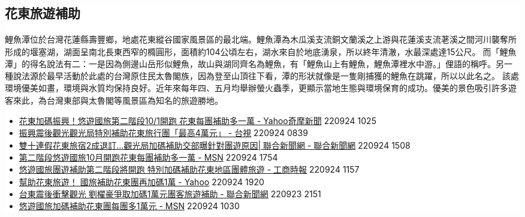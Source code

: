 
## 花東旅遊補助

鯉魚潭位於台灣花蓮縣壽豐鄉，地處花東縱谷國家風景區的最北端。鯉魚潭為木瓜溪支流銅文蘭溪之上游與花蓮溪支流荖溪之間河川襲奪所形成的堰塞湖，湖面呈南北長東西窄的橢圓形，面積約104公頃左右，湖水來自於地底湧泉，所以終年清澈，水最深處達15公尺。
而「鯉魚潭」的得名說法有二：一是因為側邊山岳形似鯉魚，故山與湖同齊名為鯉魚，有「鯉魚山上有鯉魚，鯉魚潭裡水中游。」俚語的稱呼。另一種說法源於最早活動於此處的台灣原住民太魯閣族，因為登至山頂往下看，潭的形狀就像是一隻剛捕獲的鯉魚在跳躍，所以以此名之。
該處環境優美如畫，環境與水質均保持良好。近年來每年四、五月均舉辦螢火蟲季，更顯示當地生態與環境保育的成功。優美的景色吸引許多遊客來此，為台灣東部與太魯閣等風景區為知名的旅遊勝地。
- [花東加碼振興！悠遊國旅第二階段10/1開跑 花東每團補助多一萬 - Yahoo奇摩新聞](https://tw.news.yahoo.com/%E8%8A%B1%E6%9D%B1%E5%8A%A0%E7%A2%BC%E6%8C%AF%E8%88%88%EF%BC%81%E6%82%A0%E9%81%8A%E5%9C%8B%E6%97%85%E7%AC%AC%E4%BA%8C%E9%9A%8E%E6%AE%B5-101-%E9%96%8B%E8%B7%91-%E8%8A%B1%E6%9D%B1%E6%AF%8F%E5%9C%98%E8%A3%9C%E5%8A%A9%E5%A4%9A-1-%E8%90%AC-014122428.html "花東加碼振興！悠遊國旅第二階段10/1開跑 花東每團補助多一萬 - Yahoo奇摩新聞") 220924 1025
- [振興震後觀光觀光局特別補助花東旅行團「最高4萬元」 - 台視](https://news.ttv.com.tw/news/11109240000600W "振興震後觀光觀光局特別補助花東旅行團「最高4萬元」 - 台視") 220924 0839
- [雙十連假花東旅宿2成退訂…觀光局加碼補助交部曝針對團遊原因| 聯合新聞網 - 聯合新聞網](https://udn.com/news/story/7934/6637403 "雙十連假花東旅宿2成退訂…觀光局加碼補助交部曝針對團遊原因| 聯合新聞網 - 聯合新聞網") 220924 1508
- [第二階段悠遊國旅10月開跑花東每團補助多一萬 - MSN](https://www.msn.com/zh-tw/news/living/%E7%AC%AC%E4%BA%8C%E9%9A%8E%E6%AE%B5%E6%82%A0%E9%81%8A%E5%9C%8B%E6%97%8510%E6%9C%88%E9%96%8B%E8%B7%91-%E8%8A%B1%E6%9D%B1%E6%AF%8F%E5%9C%98%E8%A3%9C%E5%8A%A9%E5%A4%9A%E4%B8%80%E8%90%AC/ar-AA12c3R1?ocid=a2hs "第二階段悠遊國旅10月開跑花東每團補助多一萬 - MSN") 220924 1754
- [悠遊國旅團遊補助第二階段將開跑 特別加碼補助花東地區團體旅遊 - 工商時報](https://ctee.com.tw/livenews/ctee/aj/a86062002022092410551774 "悠遊國旅團遊補助第二階段將開跑 特別加碼補助花東地區團體旅遊 - 工商時報") 220924 1157
- [幫助花東旅遊！ 國旅補助花東團再加碼1萬 - Yahoo](https://tw.tv.yahoo.com/life-news/%E5%B9%AB%E5%8A%A9%E8%8A%B1%E6%9D%B1%E6%97%85%E9%81%8A-%E5%9C%8B%E6%97%85%E8%A3%9C%E5%8A%A9%E8%8A%B1%E6%9D%B1%E5%9C%98%E5%86%8D%E5%8A%A0%E7%A2%BC1%E8%90%AC-110103792.html "幫助花東旅遊！ 國旅補助花東團再加碼1萬 - Yahoo") 220924 1920
- [台東震後衝擊觀光 劉櫂豪爭取加碼1萬元團客旅遊補助 - 聯合新聞網](https://udn.com/news/story/7328/6636122?from=udn-catelistnews_ch2 "台東震後衝擊觀光 劉櫂豪爭取加碼1萬元團客旅遊補助 - 聯合新聞網") 220923 2151
- [悠遊國旅加碼補助花東團每團多1萬元 - MSN](https://www.msn.com/zh-tw/news/living/%E6%82%A0%E9%81%8A%E5%9C%8B%E6%97%85%E5%8A%A0%E7%A2%BC%E8%A3%9C%E5%8A%A9%E8%8A%B1%E6%9D%B1%E5%9C%98-%E6%AF%8F%E5%9C%98%E5%A4%9A1%E8%90%AC%E5%85%83/ar-AA12bkUZ?li=BBqj0iS "悠遊國旅加碼補助花東團每團多1萬元 - MSN") 220924 1030
